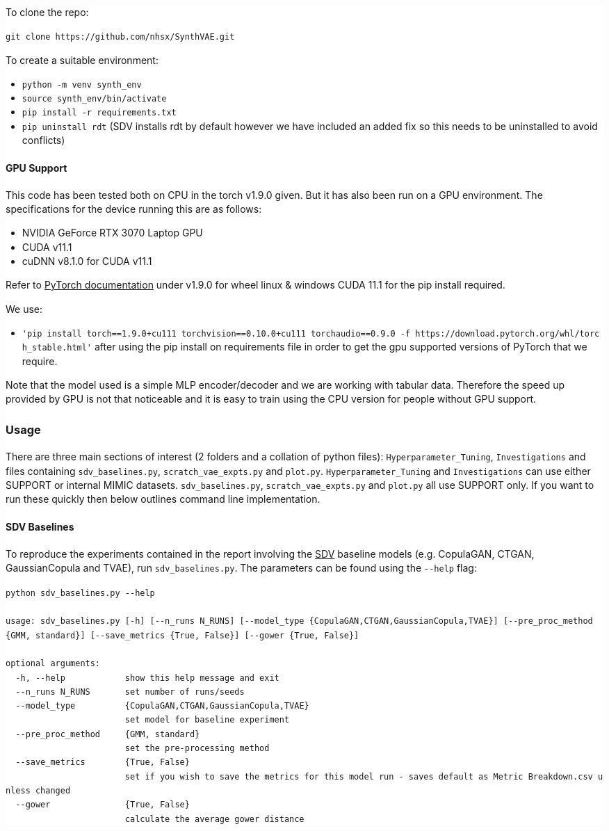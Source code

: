 To clone the repo:

`git clone https://github.com/nhsx/SynthVAE.git`

To create a suitable environment:
- ```python -m venv synth_env```
- `source synth_env/bin/activate`
- `pip install -r requirements.txt`
- `pip uninstall rdt` (SDV installs rdt by default however we have included an added fix so this needs to be uninstalled to avoid conflicts)

#### GPU Support

This code has been tested both on CPU in the torch v1.9.0 given. But it has also been run on a GPU environment. The specifications for the device running this are as follows:

- NVIDIA GeForce RTX 3070 Laptop GPU
- CUDA v11.1
- cuDNN v8.1.0 for CUDA v11.1

Refer to [PyTorch documentation](https://pytorch.org/get-started/previous-versions/) under v1.9.0 for wheel linux & windows CUDA 11.1 for the pip install required.

We use:
- `'pip install torch==1.9.0+cu111 torchvision==0.10.0+cu111 torchaudio==0.9.0 -f https://download.pytorch.org/whl/torch_stable.html'` 
after using the pip install on requirements file in order to get the gpu supported versions of PyTorch that we require.

Note that the model used is a simple MLP encoder/decoder and we are working with tabular data. Therefore the speed up provided by GPU is not that noticeable and it is easy to train using the CPU version for people without GPU support.

### Usage

There are three main sections of interest (2 folders and a collation of python files): `Hyperparameter_Tuning`, `Investigations` and files containing `sdv_baselines.py`, `scratch_vae_expts.py` and `plot.py`. `Hyperparameter_Tuning` and `Investigations` can use either SUPPORT or internal MIMIC datasets. `sdv_baselines.py`, `scratch_vae_expts.py` and `plot.py` all use SUPPORT only. If you want to run these quickly then below outlines command line implementation.

#### SDV Baselines

To reproduce the experiments contained in the report involving the [SDV](https://github.com/sdv-dev/SDV) baseline models (e.g. CopulaGAN, CTGAN, GaussianCopula and TVAE), run `sdv_baselines.py`. The parameters can be found using the `--help` flag:

```
python sdv_baselines.py --help

usage: sdv_baselines.py [-h] [--n_runs N_RUNS] [--model_type {CopulaGAN,CTGAN,GaussianCopula,TVAE}] [--pre_proc_method {GMM, standard}] [--save_metrics {True, False}] [--gower {True, False}]

optional arguments:
  -h, --help            show this help message and exit
  --n_runs N_RUNS       set number of runs/seeds
  --model_type          {CopulaGAN,CTGAN,GaussianCopula,TVAE}
                        set model for baseline experiment
  --pre_proc_method     {GMM, standard}
                        set the pre-processing method
  --save_metrics        {True, False}        
                        set if you wish to save the metrics for this model run - saves default as Metric Breakdown.csv unless changed
  --gower               {True, False}
                        calculate the average gower distance
```
